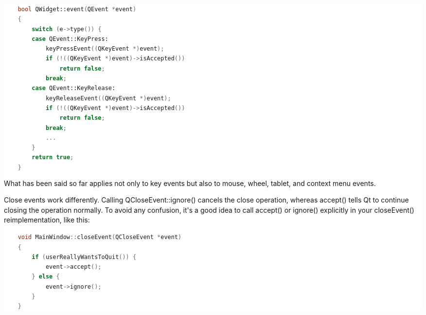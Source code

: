 ```c++
    bool QWidget::event(QEvent *event)
    {
        switch (e->type()) {
        case QEvent::KeyPress:
            keyPressEvent((QKeyEvent *)event);
            if (!((QKeyEvent *)event)->isAccepted())
                return false;
            break;
        case QEvent::KeyRelease:
            keyReleaseEvent((QKeyEvent *)event);
            if (!((QKeyEvent *)event)->isAccepted())
                return false;
            break;
            ...
        }
        return true;
    }
```
    
What has been said so far applies not only to key events but also to mouse, wheel, tablet, and context menu events.

Close events work differently. Calling QCloseEvent::ignore() cancels the close operation, whereas accept() tells Qt to continue closing the operation normally. To avoid any confusion, it's a good idea to call accept() or ignore() explicitly in your closeEvent() reimplementation, like this:

```c++
    void MainWindow::closeEvent(QCloseEvent *event)
    {
        if (userReallyWantsToQuit()) {
            event->accept();
        } else {
            event->ignore();
        }
    }
```
